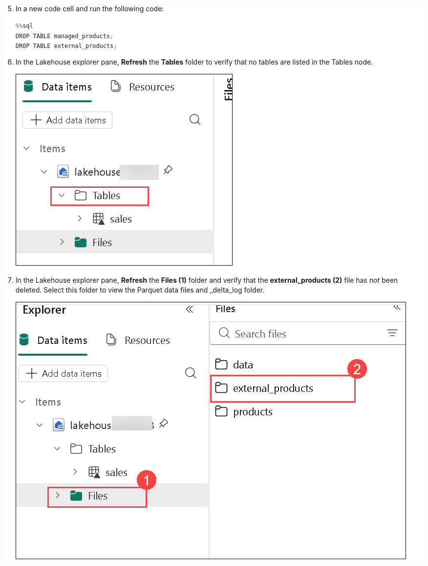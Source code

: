 5. In a new code cell and run the following code:

    ```python
    %%sql
    DROP TABLE managed_products;
    DROP TABLE external_products;
    ```

6. In the Lakehouse explorer pane, **Refresh** the **Tables** folder to verify that no tables are listed in the Tables node.

   ![Screenshot of uploaded files in a lakehouse.](./Images/dpp75.png)

7. In the Lakehouse explorer pane, **Refresh** the **Files (1)** folder and verify that the **external_products (2)** file has *not* been deleted. Select this folder to view the Parquet data files and _delta_log folder. 

   ![Screenshot of uploaded files in a lakehouse.](./Images/dpp76.png)
